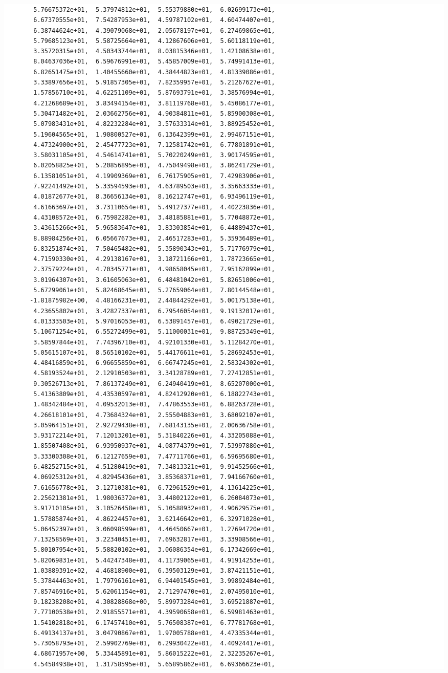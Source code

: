             5.76675372e+01,  5.37974812e+01,  5.55379880e+01,  6.02699173e+01,
            6.67370555e+01,  7.54287953e+01,  4.59787102e+01,  4.60474407e+01,
            6.38744624e+01,  4.39079068e+01,  2.05678197e+01,  6.27469865e+01,
            5.79685123e+01,  5.58725664e+01,  4.12867606e+01,  5.60118119e+01,
            3.35720315e+01,  4.50343744e+01,  8.03815346e+01,  1.42108638e+01,
            8.04637036e+01,  6.59676991e+01,  5.45857009e+01,  5.74991413e+01,
            6.82651475e+01,  1.40455660e+01,  4.38444823e+01,  4.81339086e+01,
            3.33897656e+01,  5.91857305e+01,  7.82359957e+01,  5.21267627e+01,
            1.57856710e+01,  4.62251109e+01,  5.87693791e+01,  3.38576994e+01,
            4.21268689e+01,  3.83494154e+01,  3.81119768e+01,  5.45086177e+01,
            5.30471482e+01,  2.03662756e+01,  4.90384811e+01,  5.85900308e+01,
            5.07983431e+01,  4.82232284e+01,  3.57633314e+01,  3.88925452e+01,
            5.19604565e+01,  1.90800527e+01,  6.13642399e+01,  2.99467151e+01,
            4.47324900e+01,  2.45477723e+01,  7.12581742e+01,  6.77801891e+01,
            3.58031105e+01,  4.54614741e+01,  5.70220249e+01,  3.90174595e+01,
            6.02058825e+01,  5.20856895e+01,  4.75049498e+01,  3.86241729e+01,
            6.13581051e+01,  4.19909369e+01,  6.76175905e+01,  7.42983906e+01,
            7.92241492e+01,  5.33594593e+01,  4.63789503e+01,  3.35663333e+01,
            4.01872677e+01,  8.36656134e+01,  8.16212747e+01,  6.93496119e+01,
            4.61663697e+01,  3.73110654e+01,  5.49127377e+01,  4.40223836e+01,
            4.43108572e+01,  6.75982282e+01,  3.48185881e+01,  5.77048872e+01,
            3.43615266e+01,  5.96583647e+01,  3.83303854e+01,  6.44889437e+01,
            8.88984256e+01,  6.05667673e+01,  2.46517283e+01,  5.35936489e+01,
            6.83251874e+01,  7.50465482e+01,  5.35890343e+01,  5.71776979e+01,
            4.71590330e+01,  4.29138167e+01,  3.18721166e+01,  1.78723665e+01,
            2.37579224e+01,  4.70345771e+01,  4.98658045e+01,  7.95162899e+01,
            3.01964307e+01,  3.61605063e+01,  6.48481042e+01,  5.82651006e+01,
            5.67299061e+01,  5.82468645e+01,  5.27659064e+01,  7.80144548e+01,
           -1.81875982e+00,  4.48166231e+01,  2.44844292e+01,  5.00175138e+01,
            4.23655802e+01,  3.42827337e+01,  6.79546054e+01,  9.19132017e+01,
            4.01333503e+01,  5.97016053e+01,  6.53891457e+01,  6.49021729e+01,
            5.10671254e+01,  6.55272499e+01,  5.11000031e+01,  9.88725349e+01,
            3.58597844e+01,  7.74396710e+01,  4.92101330e+01,  5.11284270e+01,
            5.05615107e+01,  8.56510102e+01,  5.44176611e+01,  5.28692453e+01,
            4.48416859e+01,  6.96655859e+01,  6.66747245e+01,  2.58324302e+01,
            4.58193524e+01,  2.12910503e+01,  3.34128789e+01,  7.27412851e+01,
            9.30526713e+01,  7.86137249e+01,  6.24940419e+01,  8.65207000e+01,
            5.41363809e+01,  4.43530597e+01,  4.82412920e+01,  6.18822743e+01,
            1.48342484e+01,  4.09532013e+01,  7.47863553e+01,  6.88263728e+01,
            4.26618101e+01,  4.73684324e+01,  2.55504883e+01,  3.68092107e+01,
            3.05964151e+01,  2.92729438e+01,  7.68143135e+01,  2.00636758e+01,
            3.93172214e+01,  7.12013201e+01,  5.31840226e+01,  4.33205088e+01,
            1.85507408e+01,  6.93950937e+01,  4.08774379e+01,  7.53997880e+01,
            3.33300308e+01,  6.12127659e+01,  7.47711766e+01,  6.59695680e+01,
            6.48252715e+01,  4.51280419e+01,  7.34813321e+01,  9.91452566e+01,
            4.06925312e+01,  4.82945436e+01,  3.85368371e+01,  7.94166760e+01,
            7.61656778e+01,  3.12710381e+01,  6.72961529e+01,  4.13614225e+01,
            2.25621381e+01,  1.98036372e+01,  3.44802122e+01,  6.26084073e+01,
            3.91710105e+01,  3.10526458e+01,  5.10588932e+01,  4.90629575e+01,
            1.57885874e+01,  4.86224457e+01,  3.62146642e+01,  6.32971028e+01,
            5.06452397e+01,  3.06098599e+01,  4.46450667e+01,  1.27694720e+01,
            7.13258569e+01,  3.22340451e+01,  7.69632817e+01,  3.33908566e+01,
            5.80107954e+01,  5.58820102e+01,  3.06086354e+01,  6.17342669e+01,
            5.82069831e+01,  5.44247348e+01,  4.11739065e+01,  4.91914253e+01,
            1.03889391e+02,  4.46818900e+01,  6.39503129e+01,  3.87421151e+01,
            5.37844463e+01,  1.79796161e+01,  6.94401545e+01,  3.99892484e+01,
            7.85746916e+01,  5.62061154e+01,  2.71297470e+01,  2.07495010e+01,
            9.18238208e+01,  4.30828868e+00,  5.89973284e+01,  3.69521887e+01,
            7.77100538e+01,  2.91855571e+01,  4.39590658e+01,  6.59981463e+01,
            1.54102818e+01,  6.17457410e+01,  5.76508387e+01,  6.77781768e+01,
            6.49134137e+01,  3.04790867e+01,  1.97005788e+01,  4.47335344e+01,
            5.73058793e+01,  2.59902769e+01,  6.29930422e+01,  4.40924417e+01,
            4.68671957e+00,  5.33445891e+01,  5.86015222e+01,  2.32235267e+01,
            4.54584938e+01,  1.31758595e+01,  5.65895862e+01,  6.69366623e+01,